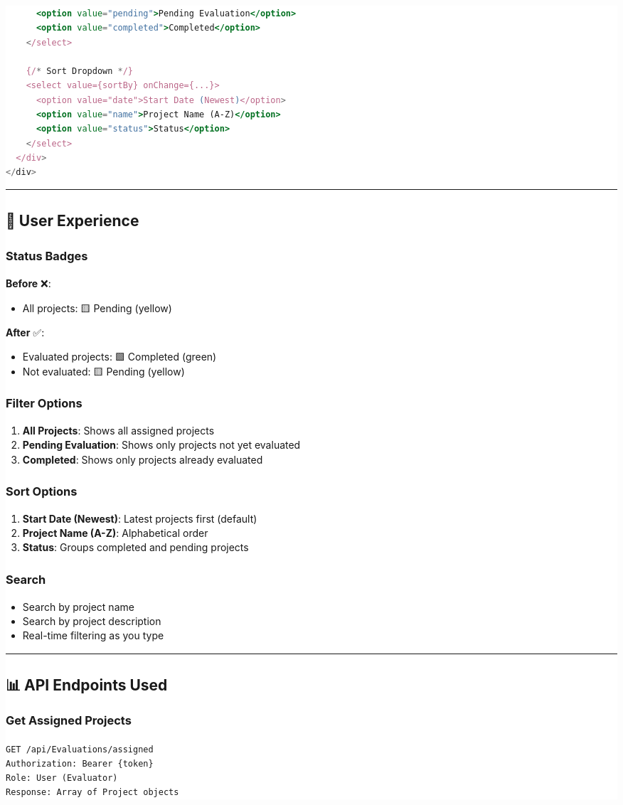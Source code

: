 ```jsx
      <option value="pending">Pending Evaluation</option>
      <option value="completed">Completed</option>
    </select>
    
    {/* Sort Dropdown */}
    <select value={sortBy} onChange={...}>
      <option value="date">Start Date (Newest)</option>
      <option value="name">Project Name (A-Z)</option>
      <option value="status">Status</option>
    </select>
  </div>
</div>
```

---

## 🎨 User Experience

### Status Badges

**Before** ❌:
- All projects: 🟨 Pending (yellow)

**After** ✅:
- Evaluated projects: 🟩 Completed (green)
- Not evaluated: 🟨 Pending (yellow)

### Filter Options
1. **All Projects**: Shows all assigned projects
2. **Pending Evaluation**: Shows only projects not yet evaluated
3. **Completed**: Shows only projects already evaluated

### Sort Options
1. **Start Date (Newest)**: Latest projects first (default)
2. **Project Name (A-Z)**: Alphabetical order
3. **Status**: Groups completed and pending projects

### Search
- Search by project name
- Search by project description
- Real-time filtering as you type

---

## 📊 API Endpoints Used

### Get Assigned Projects
```
GET /api/Evaluations/assigned
Authorization: Bearer {token}
Role: User (Evaluator)
Response: Array of Project objects
```
